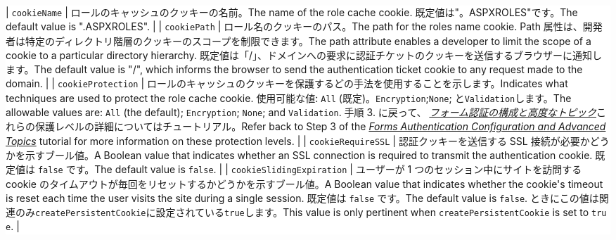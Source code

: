 |       `cookieName`        |                                                                                                                                                                                                                                                                                                                                     <span data-ttu-id="9f8b2-166">ロールのキャッシュのクッキーの名前。</span><span class="sxs-lookup"><span data-stu-id="9f8b2-166">The name of the role cache cookie.</span></span> <span data-ttu-id="9f8b2-167">既定値は"。ASPXROLES"です。</span><span class="sxs-lookup"><span data-stu-id="9f8b2-167">The default value is ".ASPXROLES".</span></span>                                                                                                                                                                                                                                                                                                                                     |
|       `cookiePath`        |                                                                                                                                                                                                                                <span data-ttu-id="9f8b2-168">ロール名のクッキーのパス。</span><span class="sxs-lookup"><span data-stu-id="9f8b2-168">The path for the roles name cookie.</span></span> <span data-ttu-id="9f8b2-169">Path 属性は、開発者は特定のディレクトリ階層のクッキーのスコープを制限できます。</span><span class="sxs-lookup"><span data-stu-id="9f8b2-169">The path attribute enables a developer to limit the scope of a cookie to a particular directory hierarchy.</span></span> <span data-ttu-id="9f8b2-170">既定値は「/」、ドメインへの要求に認証チケットのクッキーを送信するブラウザーに通知します。</span><span class="sxs-lookup"><span data-stu-id="9f8b2-170">The default value is "/", which informs the browser to send the authentication ticket cookie to any request made to the domain.</span></span>                                                                                                                                                                                                                                 |
|    `cookieProtection`     |                                                                                                                                                               <span data-ttu-id="9f8b2-171">ロールのキャッシュのクッキーを保護するどの手法を使用することを示します。</span><span class="sxs-lookup"><span data-stu-id="9f8b2-171">Indicates what techniques are used to protect the role cache cookie.</span></span> <span data-ttu-id="9f8b2-172">使用可能な値: `All` (既定)。`Encryption`;`None`; と`Validation`します。</span><span class="sxs-lookup"><span data-stu-id="9f8b2-172">The allowable values are: `All` (the default); `Encryption`; `None`; and `Validation`.</span></span> <span data-ttu-id="9f8b2-173">手順 3. に戻って、 <a id="_anchor_5"> </a> [*フォーム認証の構成と高度なトピック*](../introduction/forms-authentication-configuration-and-advanced-topics-cs.md)これらの保護レベルの詳細についてはチュートリアル。</span><span class="sxs-lookup"><span data-stu-id="9f8b2-173">Refer back to Step 3 of the <a id="_anchor_5"></a>[*Forms Authentication Configuration and Advanced Topics*](../introduction/forms-authentication-configuration-and-advanced-topics-cs.md) tutorial for more information on these protection levels.</span></span>                                                                                                                                                                |
|    `cookieRequireSSL`     |                                                                                                                                                                                                                                                                                                   <span data-ttu-id="9f8b2-174">認証クッキーを送信する SSL 接続が必要かどうかを示すブール値。</span><span class="sxs-lookup"><span data-stu-id="9f8b2-174">A Boolean value that indicates whether an SSL connection is required to transmit the authentication cookie.</span></span> <span data-ttu-id="9f8b2-175">既定値は `false` です。</span><span class="sxs-lookup"><span data-stu-id="9f8b2-175">The default value is `false`.</span></span>                                                                                                                                                                                                                                                                                                   |
| `cookieSlidingExpiration` |                                                                                                                                                                                                                                                  <span data-ttu-id="9f8b2-176">ユーザーが 1 つのセッション中にサイトを訪問する cookie のタイムアウトが毎回をリセットするかどうかを示すブール値。</span><span class="sxs-lookup"><span data-stu-id="9f8b2-176">A Boolean value that indicates whether the cookie's timeout is reset each time the user visits the site during a single session.</span></span> <span data-ttu-id="9f8b2-177">既定値は `false` です。</span><span class="sxs-lookup"><span data-stu-id="9f8b2-177">The default value is `false`.</span></span> <span data-ttu-id="9f8b2-178">ときにこの値は関連のみ`createPersistentCookie`に設定されている`true`します。</span><span class="sxs-lookup"><span data-stu-id="9f8b2-178">This value is only pertinent when `createPersistentCookie` is set to `true`.</span></span>                                                                                                                                                                                                                                                  |